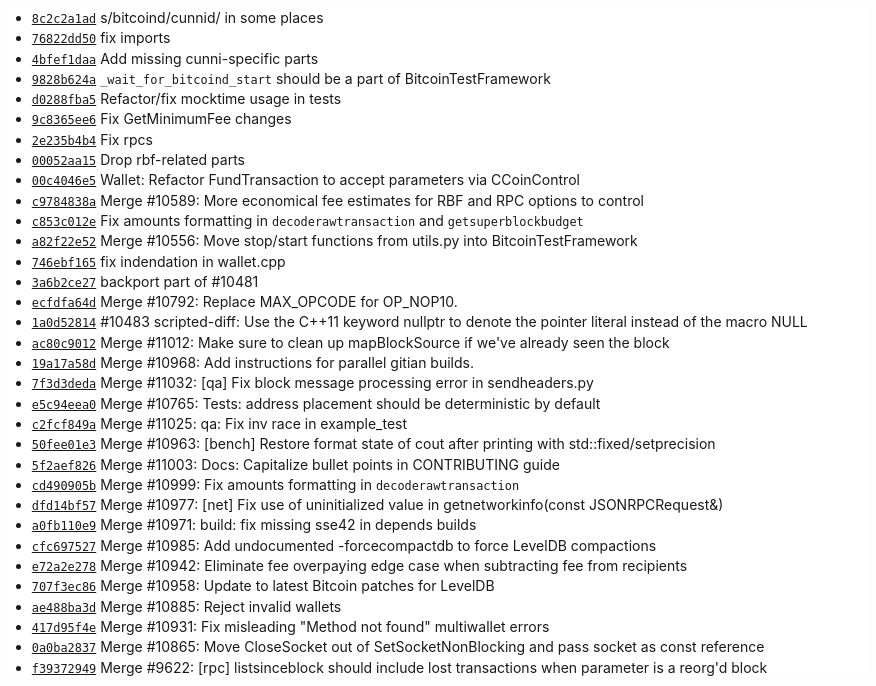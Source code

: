 - [`8c2c2a1ad`](https://github.com/cunniblockchain/cunnicore/commit/8c2c2a1ad) s/bitcoind/cunnid/ in some places
- [`76822dd50`](https://github.com/cunniblockchain/cunnicore/commit/76822dd50) fix imports
- [`4bfef1daa`](https://github.com/cunniblockchain/cunnicore/commit/4bfef1daa) Add missing cunni-specific parts
- [`9828b624a`](https://github.com/cunniblockchain/cunnicore/commit/9828b624a) `_wait_for_bitcoind_start` should be a part of BitcoinTestFramework
- [`d0288fba5`](https://github.com/cunniblockchain/cunnicore/commit/d0288fba5) Refactor/fix mocktime usage in tests
- [`9c8365ee6`](https://github.com/cunniblockchain/cunnicore/commit/9c8365ee6) Fix GetMinimumFee changes
- [`2e235b4b4`](https://github.com/cunniblockchain/cunnicore/commit/2e235b4b4) Fix rpcs
- [`00052aa15`](https://github.com/cunniblockchain/cunnicore/commit/00052aa15) Drop rbf-related parts
- [`00c4046e5`](https://github.com/cunniblockchain/cunnicore/commit/00c4046e5) Wallet: Refactor FundTransaction to accept parameters via CCoinControl
- [`c9784838a`](https://github.com/cunniblockchain/cunnicore/commit/c9784838a) Merge #10589: More economical fee estimates for RBF and RPC options to control
- [`c853c012e`](https://github.com/cunniblockchain/cunnicore/commit/c853c012e) Fix amounts formatting in `decoderawtransaction` and `getsuperblockbudget`
- [`a82f22e52`](https://github.com/cunniblockchain/cunnicore/commit/a82f22e52) Merge #10556: Move stop/start functions from utils.py into BitcoinTestFramework
- [`746ebf165`](https://github.com/cunniblockchain/cunnicore/commit/746ebf165) fix indendation in wallet.cpp
- [`3a6b2ce27`](https://github.com/cunniblockchain/cunnicore/commit/3a6b2ce27) backport part of #10481
- [`ecfdfa64d`](https://github.com/cunniblockchain/cunnicore/commit/ecfdfa64d) Merge #10792: Replace MAX_OPCODE for OP_NOP10.
- [`1a0d52814`](https://github.com/cunniblockchain/cunnicore/commit/1a0d52814)  #10483 scripted-diff: Use the C++11 keyword nullptr to denote the pointer literal instead of the macro NULL
- [`ac80c9012`](https://github.com/cunniblockchain/cunnicore/commit/ac80c9012) Merge #11012: Make sure to clean up mapBlockSource if we've already seen the block
- [`19a17a58d`](https://github.com/cunniblockchain/cunnicore/commit/19a17a58d) Merge #10968: Add instructions for parallel gitian builds.
- [`7f3d3deda`](https://github.com/cunniblockchain/cunnicore/commit/7f3d3deda) Merge #11032: [qa] Fix block message processing error in sendheaders.py
- [`e5c94eea0`](https://github.com/cunniblockchain/cunnicore/commit/e5c94eea0) Merge #10765: Tests: address placement should be deterministic by default
- [`c2fcf849a`](https://github.com/cunniblockchain/cunnicore/commit/c2fcf849a) Merge #11025: qa: Fix inv race in example_test
- [`50fee01e3`](https://github.com/cunniblockchain/cunnicore/commit/50fee01e3) Merge #10963: [bench] Restore format state of cout after printing with std::fixed/setprecision
- [`5f2aef826`](https://github.com/cunniblockchain/cunnicore/commit/5f2aef826) Merge #11003: Docs: Capitalize bullet points in CONTRIBUTING guide
- [`cd490905b`](https://github.com/cunniblockchain/cunnicore/commit/cd490905b) Merge #10999: Fix amounts formatting in `decoderawtransaction`
- [`dfd14bf57`](https://github.com/cunniblockchain/cunnicore/commit/dfd14bf57) Merge #10977: [net] Fix use of uninitialized value in getnetworkinfo(const JSONRPCRequest&)
- [`a0fb110e9`](https://github.com/cunniblockchain/cunnicore/commit/a0fb110e9) Merge #10971: build: fix missing sse42 in depends builds
- [`cfc697527`](https://github.com/cunniblockchain/cunnicore/commit/cfc697527) Merge #10985: Add undocumented -forcecompactdb to force LevelDB compactions
- [`e72a2e278`](https://github.com/cunniblockchain/cunnicore/commit/e72a2e278) Merge #10942: Eliminate fee overpaying edge case when subtracting fee from recipients
- [`707f3ec86`](https://github.com/cunniblockchain/cunnicore/commit/707f3ec86) Merge #10958: Update to latest Bitcoin patches for LevelDB
- [`ae488ba3d`](https://github.com/cunniblockchain/cunnicore/commit/ae488ba3d) Merge #10885: Reject invalid wallets
- [`417d95f4e`](https://github.com/cunniblockchain/cunnicore/commit/417d95f4e) Merge #10931: Fix misleading "Method not found" multiwallet errors
- [`0a0ba2837`](https://github.com/cunniblockchain/cunnicore/commit/0a0ba2837) Merge #10865: Move CloseSocket out of SetSocketNonBlocking and pass socket as const reference
- [`f39372949`](https://github.com/cunniblockchain/cunnicore/commit/f39372949) Merge #9622: [rpc] listsinceblock should include lost transactions when parameter is a reorg'd block